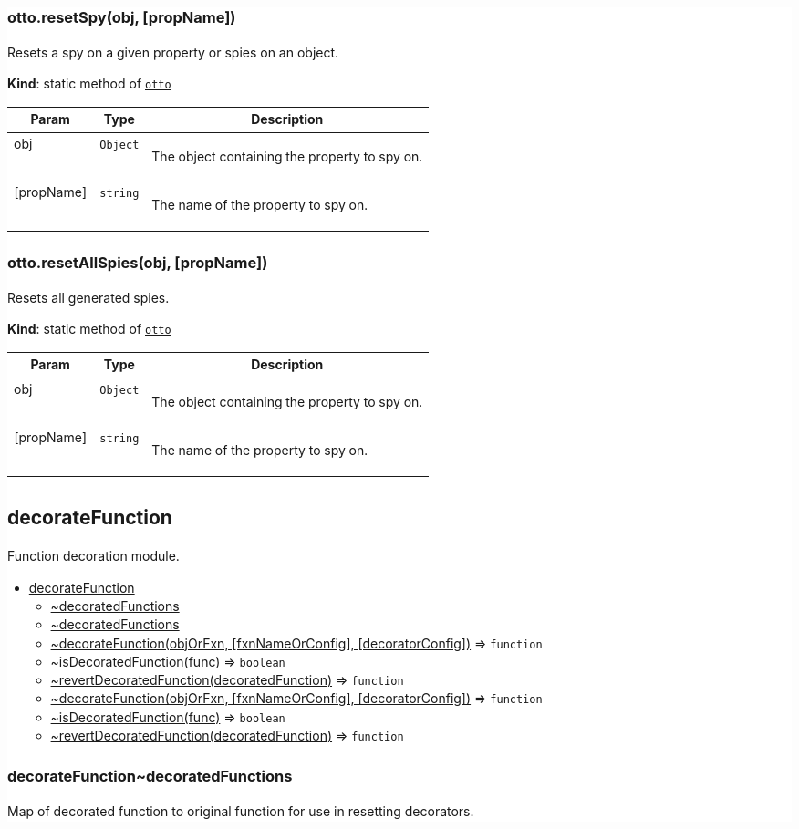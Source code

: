 <a name="module_otto.resetSpy"></a>

### otto.resetSpy(obj, [propName])
<p>Resets a spy on a given property or spies on an object.</p>

**Kind**: static method of [<code>otto</code>](#module_otto)  

| Param | Type | Description |
| --- | --- | --- |
| obj | <code>Object</code> | <p>The object containing the property to spy on.</p> |
| [propName] | <code>string</code> | <p>The name of the property to spy on.</p> |

<a name="module_otto.resetAllSpies"></a>

### otto.resetAllSpies(obj, [propName])
<p>Resets all generated spies.</p>

**Kind**: static method of [<code>otto</code>](#module_otto)  

| Param | Type | Description |
| --- | --- | --- |
| obj | <code>Object</code> | <p>The object containing the property to spy on.</p> |
| [propName] | <code>string</code> | <p>The name of the property to spy on.</p> |

<a name="module_decorateFunction"></a>

## decorateFunction
<p>Function decoration module.</p>


* [decorateFunction](#module_decorateFunction)
    * [~decoratedFunctions](#module_decorateFunction..decoratedFunctions)
    * [~decoratedFunctions](#module_decorateFunction..decoratedFunctions)
    * [~decorateFunction(objOrFxn, [fxnNameOrConfig], [decoratorConfig])](#module_decorateFunction..decorateFunction) ⇒ <code>function</code>
    * [~isDecoratedFunction(func)](#module_decorateFunction..isDecoratedFunction) ⇒ <code>boolean</code>
    * [~revertDecoratedFunction(decoratedFunction)](#module_decorateFunction..revertDecoratedFunction) ⇒ <code>function</code>
    * [~decorateFunction(objOrFxn, [fxnNameOrConfig], [decoratorConfig])](#module_decorateFunction..decorateFunction) ⇒ <code>function</code>
    * [~isDecoratedFunction(func)](#module_decorateFunction..isDecoratedFunction) ⇒ <code>boolean</code>
    * [~revertDecoratedFunction(decoratedFunction)](#module_decorateFunction..revertDecoratedFunction) ⇒ <code>function</code>

<a name="module_decorateFunction..decoratedFunctions"></a>

### decorateFunction~decoratedFunctions
<p>Map of decorated function to original function for use in resetting
decorators.</p>
